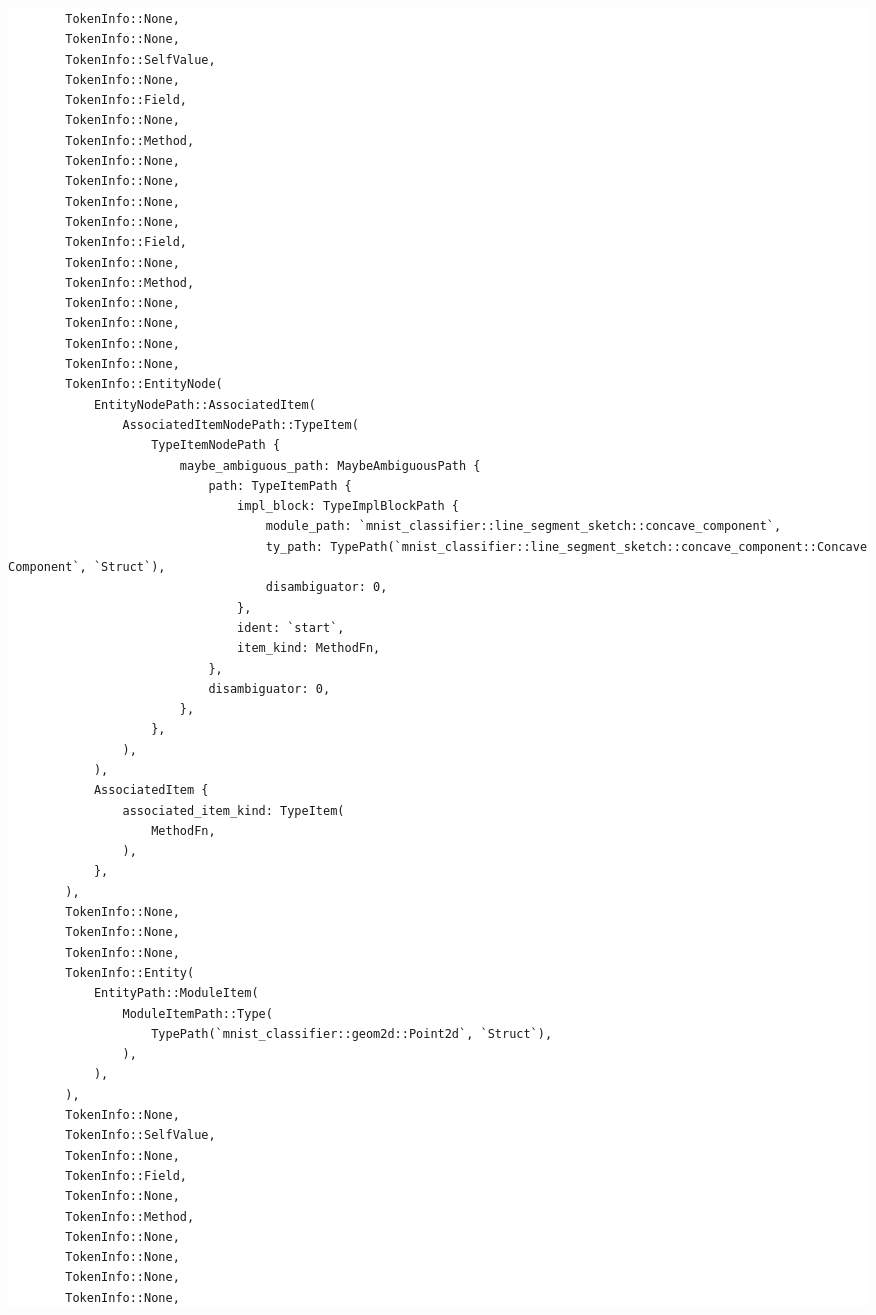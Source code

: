             TokenInfo::None,
            TokenInfo::None,
            TokenInfo::SelfValue,
            TokenInfo::None,
            TokenInfo::Field,
            TokenInfo::None,
            TokenInfo::Method,
            TokenInfo::None,
            TokenInfo::None,
            TokenInfo::None,
            TokenInfo::None,
            TokenInfo::Field,
            TokenInfo::None,
            TokenInfo::Method,
            TokenInfo::None,
            TokenInfo::None,
            TokenInfo::None,
            TokenInfo::None,
            TokenInfo::EntityNode(
                EntityNodePath::AssociatedItem(
                    AssociatedItemNodePath::TypeItem(
                        TypeItemNodePath {
                            maybe_ambiguous_path: MaybeAmbiguousPath {
                                path: TypeItemPath {
                                    impl_block: TypeImplBlockPath {
                                        module_path: `mnist_classifier::line_segment_sketch::concave_component`,
                                        ty_path: TypePath(`mnist_classifier::line_segment_sketch::concave_component::ConcaveComponent`, `Struct`),
                                        disambiguator: 0,
                                    },
                                    ident: `start`,
                                    item_kind: MethodFn,
                                },
                                disambiguator: 0,
                            },
                        },
                    ),
                ),
                AssociatedItem {
                    associated_item_kind: TypeItem(
                        MethodFn,
                    ),
                },
            ),
            TokenInfo::None,
            TokenInfo::None,
            TokenInfo::None,
            TokenInfo::Entity(
                EntityPath::ModuleItem(
                    ModuleItemPath::Type(
                        TypePath(`mnist_classifier::geom2d::Point2d`, `Struct`),
                    ),
                ),
            ),
            TokenInfo::None,
            TokenInfo::SelfValue,
            TokenInfo::None,
            TokenInfo::Field,
            TokenInfo::None,
            TokenInfo::Method,
            TokenInfo::None,
            TokenInfo::None,
            TokenInfo::None,
            TokenInfo::None,